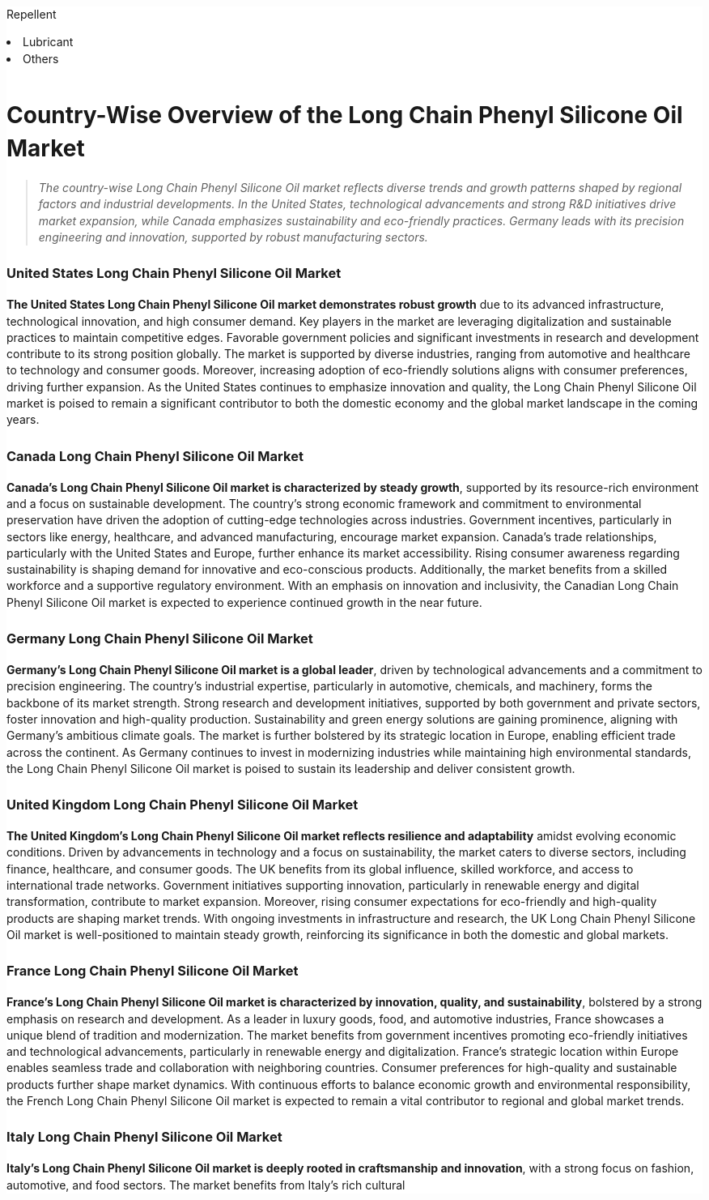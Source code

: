 Repellent</li><li>Lubricant</li><li>Others</li></ul><h1><span class="">Country-Wise Overview of the Long Chain Phenyl Silicone Oil Market<br /></span></h1><blockquote><p><em><span class="">The country-wise Long Chain Phenyl Silicone Oil market reflects diverse trends and growth patterns shaped by regional factors and industrial developments. In the United States, technological advancements and strong R&amp;D initiatives drive market expansion, while Canada emphasizes sustainability and eco-friendly practices. Germany leads with its precision engineering and innovation, supported by robust manufacturing sectors.</span></em></p></blockquote><h3><strong>United States Long Chain Phenyl Silicone Oil Market</strong></h3><p><strong>The United States Long Chain Phenyl Silicone Oil market demonstrates robust growth</strong> due to its advanced infrastructure, technological innovation, and high consumer demand. Key players in the market are leveraging digitalization and sustainable practices to maintain competitive edges. Favorable government policies and significant investments in research and development contribute to its strong position globally. The market is supported by diverse industries, ranging from automotive and healthcare to technology and consumer goods. Moreover, increasing adoption of eco-friendly solutions aligns with consumer preferences, driving further expansion. As the United States continues to emphasize innovation and quality, the Long Chain Phenyl Silicone Oil market is poised to remain a significant contributor to both the domestic economy and the global market landscape in the coming years.</p><h3><strong>Canada Long Chain Phenyl Silicone Oil Market</strong></h3><p><strong>Canada&rsquo;s Long Chain Phenyl Silicone Oil market is characterized by steady growth</strong>, supported by its resource-rich environment and a focus on sustainable development. The country&rsquo;s strong economic framework and commitment to environmental preservation have driven the adoption of cutting-edge technologies across industries. Government incentives, particularly in sectors like energy, healthcare, and advanced manufacturing, encourage market expansion. Canada&rsquo;s trade relationships, particularly with the United States and Europe, further enhance its market accessibility. Rising consumer awareness regarding sustainability is shaping demand for innovative and eco-conscious products. Additionally, the market benefits from a skilled workforce and a supportive regulatory environment. With an emphasis on innovation and inclusivity, the Canadian Long Chain Phenyl Silicone Oil market is expected to experience continued growth in the near future.</p><h3><strong>Germany Long Chain Phenyl Silicone Oil Market</strong></h3><p><strong>Germany&rsquo;s Long Chain Phenyl Silicone Oil market is a global leader</strong>, driven by technological advancements and a commitment to precision engineering. The country&rsquo;s industrial expertise, particularly in automotive, chemicals, and machinery, forms the backbone of its market strength. Strong research and development initiatives, supported by both government and private sectors, foster innovation and high-quality production. Sustainability and green energy solutions are gaining prominence, aligning with Germany&rsquo;s ambitious climate goals. The market is further bolstered by its strategic location in Europe, enabling efficient trade across the continent. As Germany continues to invest in modernizing industries while maintaining high environmental standards, the Long Chain Phenyl Silicone Oil market is poised to sustain its leadership and deliver consistent growth.</p><h3><strong>United Kingdom Long Chain Phenyl Silicone Oil Market</strong></h3><p><strong>The United Kingdom&rsquo;s Long Chain Phenyl Silicone Oil market reflects resilience and adaptability</strong> amidst evolving economic conditions. Driven by advancements in technology and a focus on sustainability, the market caters to diverse sectors, including finance, healthcare, and consumer goods. The UK benefits from its global influence, skilled workforce, and access to international trade networks. Government initiatives supporting innovation, particularly in renewable energy and digital transformation, contribute to market expansion. Moreover, rising consumer expectations for eco-friendly and high-quality products are shaping market trends. With ongoing investments in infrastructure and research, the UK Long Chain Phenyl Silicone Oil market is well-positioned to maintain steady growth, reinforcing its significance in both the domestic and global markets.</p><h3><strong>France Long Chain Phenyl Silicone Oil Market</strong></h3><p><strong>France&rsquo;s Long Chain Phenyl Silicone Oil market is characterized by innovation, quality, and sustainability</strong>, bolstered by a strong emphasis on research and development. As a leader in luxury goods, food, and automotive industries, France showcases a unique blend of tradition and modernization. The market benefits from government incentives promoting eco-friendly initiatives and technological advancements, particularly in renewable energy and digitalization. France&rsquo;s strategic location within Europe enables seamless trade and collaboration with neighboring countries. Consumer preferences for high-quality and sustainable products further shape market dynamics. With continuous efforts to balance economic growth and environmental responsibility, the French Long Chain Phenyl Silicone Oil market is expected to remain a vital contributor to regional and global market trends.</p><h3><strong>Italy Long Chain Phenyl Silicone Oil Market</strong></h3><p><strong>Italy&rsquo;s Long Chain Phenyl Silicone Oil market is deeply rooted in craftsmanship and innovation</strong>, with a strong focus on fashion, automotive, and food sectors. The market benefits from Italy&rsquo;s rich cultural